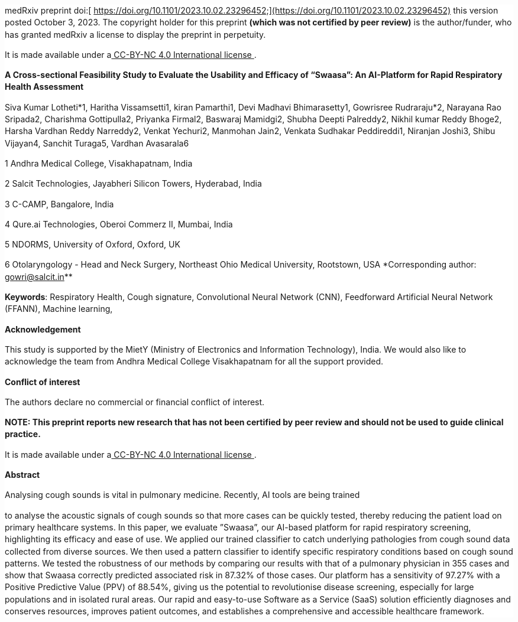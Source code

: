 ﻿medRxiv preprint doi:[ https://doi.org/10.1101/2023.10.02.23296452;](https://doi.org/10.1101/2023.10.02.23296452) this version posted October 3, 2023. The copyright holder for this preprint **(which was not certified by peer review)** is the author/funder, who has granted medRxiv a license to display the preprint in perpetuity. 

It is made available under a[ CC-BY-NC 4.0 International license ](http://creativecommons.org/licenses/by-nc/4.0/). 

**A Cross-sectional Feasibility Study to Evaluate the Usability and Efficacy of “Swaasa”: An AI-Platform for Rapid Respiratory Health Assessment**  

Siva  Kumar  Lotheti\*1,  Haritha  Vissamsetti1,  kiran  Pamarthi1,  Devi  Madhavi  Bhimarasetty1, Gowrisree Rudraraju\*2, Narayana Rao Sripada2, Charishma Gottipulla2, Priyanka Firmal2, Baswaraj Mamidgi2, Shubha Deepti Palreddy2, Nikhil kumar Reddy Bhoge2, Harsha Vardhan Reddy Narreddy2, Venkat Yechuri2, Manmohan Jain2, Venkata Sudhakar Peddireddi1, Niranjan Joshi3, Shibu Vijayan4, Sanchit Turaga5, Vardhan Avasarala6 

1 Andhra Medical College, Visakhapatnam, India 

2 Salcit Technologies, Jayabheri Silicon Towers, Hyderabad, India 

3 C-CAMP, Bangalore, India 

4 Qure.ai Technologies, Oberoi Commerz II, Mumbai, India 

5 NDORMS, University of Oxford, Oxford, UK 

6 Otolaryngology - Head and Neck Surgery, Northeast Ohio Medical University, Rootstown, USA \*Corresponding author: gowri@salcit.in** 

**Keywords**:  Respiratory  Health,  Cough  signature,  Convolutional  Neural  Network  (CNN), Feedforward Artificial Neural Network (FFANN), Machine learning,  

**Acknowledgement** 

This study is supported by the MietY (Ministry of Electronics and Information Technology), India.  We  would  also  like  to  acknowledge  the  team  from  Andhra  Medical  College Visakhapatnam for all the support provided. 

**Conflict of interest** 

The authors declare no commercial or financial conflict of interest. 

**NOTE: This preprint reports new research that has not been certified by peer review and should not be used to guide clinical practice.**

It is made available under a[ CC-BY-NC 4.0 International license ](http://creativecommons.org/licenses/by-nc/4.0/). 

**Abstract** 

Analysing cough sounds is vital in pulmonary medicine. Recently, AI tools are being trained 

to analyse the acoustic signals of cough sounds so that more cases can be quickly tested, thereby reducing the patient load on primary healthcare systems. In this paper, we evaluate ”Swaasa”, our AI-based platform for rapid respiratory screening, highlighting its efficacy and ease of use. We applied our trained classifier to catch underlying pathologies from cough sound  data  collected  from  diverse  sources.  We  then  used  a  pattern  classifier  to  identify specific respiratory conditions based on cough sound patterns. We tested the robustness of our methods by comparing our results with that of a pulmonary physician in 355 cases and show that Swaasa correctly predicted associated risk in 87.32% of those cases. Our platform has a sensitivity of 97.27% with a Positive Predictive Value (PPV) of 88.54%, giving us the potential to revolutionise disease screening, especially for large populations and in isolated rural  areas.  Our  rapid  and  easy-to-use  Software  as  a  Service  (SaaS)  solution  efficiently diagnoses  and  conserves  resources,  improves  patient  outcomes,  and  establishes  a comprehensive and accessible healthcare framework.  
